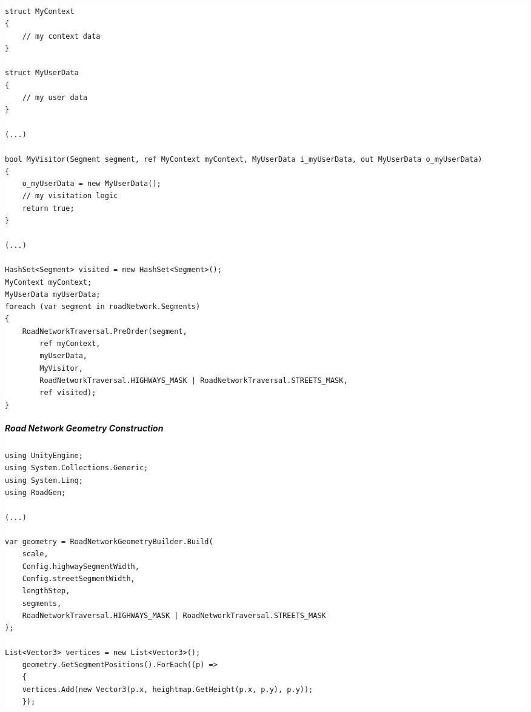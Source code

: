 	struct MyContext
	{
		// my context data
	}

	struct MyUserData
	{
		// my user data
	}

	(...)

	bool MyVisitor(Segment segment, ref MyContext myContext, MyUserData i_myUserData, out MyUserData o_myUserData)
	{
		o_myUserData = new MyUserData();
		// my visitation logic
		return true;
	}

	(...)

	HashSet<Segment> visited = new HashSet<Segment>();
	MyContext myContext;
	MyUserData myUserData;
	foreach (var segment in roadNetwork.Segments)
	{
		RoadNetworkTraversal.PreOrder(segment, 
			ref myContext, 
			myUserData,
			MyVisitor, 
			RoadNetworkTraversal.HIGHWAYS_MASK | RoadNetworkTraversal.STREETS_MASK, 
			ref visited);
	}

##### Road Network Geometry Construction

	using UnityEngine;
	using System.Collections.Generic;
	using System.Linq;
	using RoadGen;

	(...)

	var geometry = RoadNetworkGeometryBuilder.Build(
		scale,
		Config.highwaySegmentWidth,
		Config.streetSegmentWidth,
		lengthStep,
		segments,
		RoadNetworkTraversal.HIGHWAYS_MASK | RoadNetworkTraversal.STREETS_MASK
	);
		
	List<Vector3> vertices = new List<Vector3>();
        geometry.GetSegmentPositions().ForEach((p) =>
        {
		vertices.Add(new Vector3(p.x, heightmap.GetHeight(p.x, p.y), p.y));
        });
		